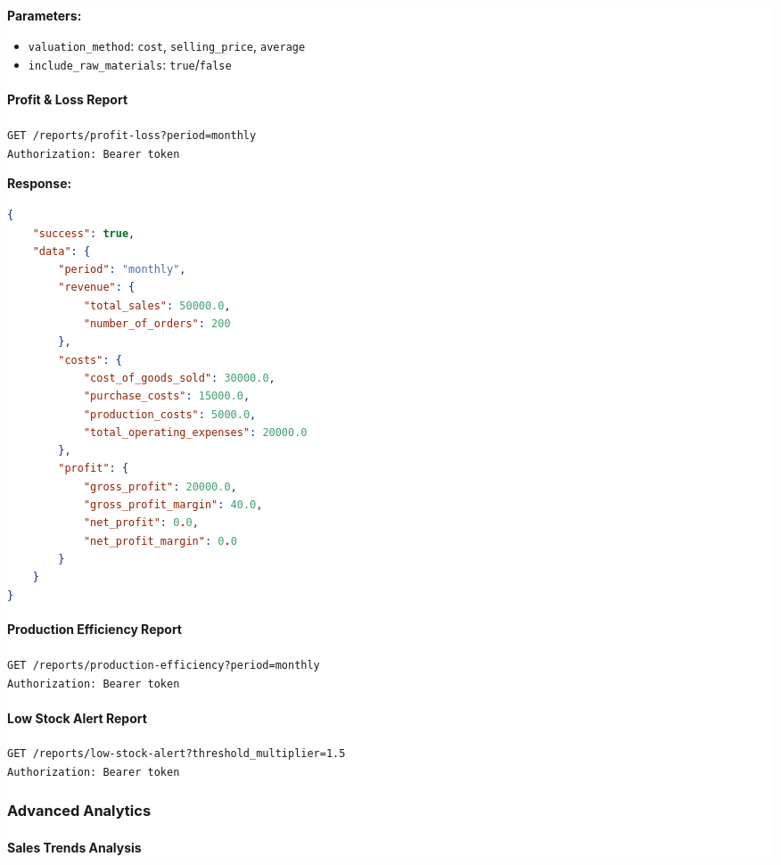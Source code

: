 **Parameters:**

-   `valuation_method`: `cost`, `selling_price`, `average`
-   `include_raw_materials`: `true`/`false`

#### Profit & Loss Report

```http
GET /reports/profit-loss?period=monthly
Authorization: Bearer token
```

**Response:**

```json
{
    "success": true,
    "data": {
        "period": "monthly",
        "revenue": {
            "total_sales": 50000.0,
            "number_of_orders": 200
        },
        "costs": {
            "cost_of_goods_sold": 30000.0,
            "purchase_costs": 15000.0,
            "production_costs": 5000.0,
            "total_operating_expenses": 20000.0
        },
        "profit": {
            "gross_profit": 20000.0,
            "gross_profit_margin": 40.0,
            "net_profit": 0.0,
            "net_profit_margin": 0.0
        }
    }
}
```

#### Production Efficiency Report

```http
GET /reports/production-efficiency?period=monthly
Authorization: Bearer token
```

#### Low Stock Alert Report

```http
GET /reports/low-stock-alert?threshold_multiplier=1.5
Authorization: Bearer token
```

### Advanced Analytics

#### Sales Trends Analysis
